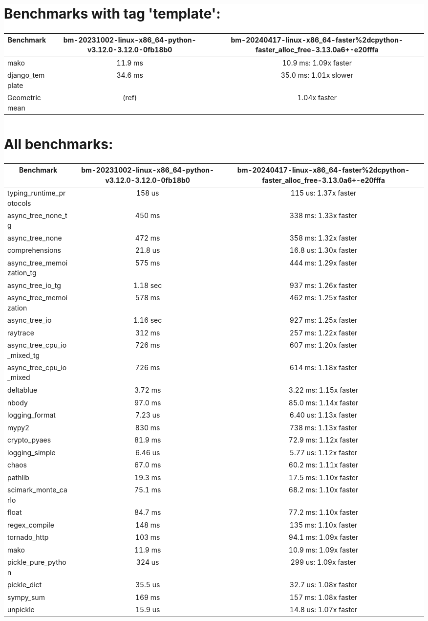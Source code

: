 Benchmarks with tag 'template':
===============================

| Benchmark       | bm-20231002-linux-x86_64-python-v3.12.0-3.12.0-0fb18b0 | bm-20240417-linux-x86_64-faster%2dcpython-faster_alloc_free-3.13.0a6+-e20fffa |
|-----------------|:------------------------------------------------------:|:-----------------------------------------------------------------------------:|
| mako            | 11.9 ms                                                | 10.9 ms: 1.09x faster                                                         |
| django_template | 34.6 ms                                                | 35.0 ms: 1.01x slower                                                         |
| Geometric mean  | (ref)                                                  | 1.04x faster                                                                  |

All benchmarks:
===============

| Benchmark                  | bm-20231002-linux-x86_64-python-v3.12.0-3.12.0-0fb18b0 | bm-20240417-linux-x86_64-faster%2dcpython-faster_alloc_free-3.13.0a6+-e20fffa |
|----------------------------|:------------------------------------------------------:|:-----------------------------------------------------------------------------:|
| typing_runtime_protocols   | 158 us                                                 | 115 us: 1.37x faster                                                          |
| async_tree_none_tg         | 450 ms                                                 | 338 ms: 1.33x faster                                                          |
| async_tree_none            | 472 ms                                                 | 358 ms: 1.32x faster                                                          |
| comprehensions             | 21.8 us                                                | 16.8 us: 1.30x faster                                                         |
| async_tree_memoization_tg  | 575 ms                                                 | 444 ms: 1.29x faster                                                          |
| async_tree_io_tg           | 1.18 sec                                               | 937 ms: 1.26x faster                                                          |
| async_tree_memoization     | 578 ms                                                 | 462 ms: 1.25x faster                                                          |
| async_tree_io              | 1.16 sec                                               | 927 ms: 1.25x faster                                                          |
| raytrace                   | 312 ms                                                 | 257 ms: 1.22x faster                                                          |
| async_tree_cpu_io_mixed_tg | 726 ms                                                 | 607 ms: 1.20x faster                                                          |
| async_tree_cpu_io_mixed    | 726 ms                                                 | 614 ms: 1.18x faster                                                          |
| deltablue                  | 3.72 ms                                                | 3.22 ms: 1.15x faster                                                         |
| nbody                      | 97.0 ms                                                | 85.0 ms: 1.14x faster                                                         |
| logging_format             | 7.23 us                                                | 6.40 us: 1.13x faster                                                         |
| mypy2                      | 830 ms                                                 | 738 ms: 1.13x faster                                                          |
| crypto_pyaes               | 81.9 ms                                                | 72.9 ms: 1.12x faster                                                         |
| logging_simple             | 6.46 us                                                | 5.77 us: 1.12x faster                                                         |
| chaos                      | 67.0 ms                                                | 60.2 ms: 1.11x faster                                                         |
| pathlib                    | 19.3 ms                                                | 17.5 ms: 1.10x faster                                                         |
| scimark_monte_carlo        | 75.1 ms                                                | 68.2 ms: 1.10x faster                                                         |
| float                      | 84.7 ms                                                | 77.2 ms: 1.10x faster                                                         |
| regex_compile              | 148 ms                                                 | 135 ms: 1.10x faster                                                          |
| tornado_http               | 103 ms                                                 | 94.1 ms: 1.09x faster                                                         |
| mako                       | 11.9 ms                                                | 10.9 ms: 1.09x faster                                                         |
| pickle_pure_python         | 324 us                                                 | 299 us: 1.09x faster                                                          |
| pickle_dict                | 35.5 us                                                | 32.7 us: 1.08x faster                                                         |
| sympy_sum                  | 169 ms                                                 | 157 ms: 1.08x faster                                                          |
| unpickle                   | 15.9 us                                                | 14.8 us: 1.07x faster                                                         |